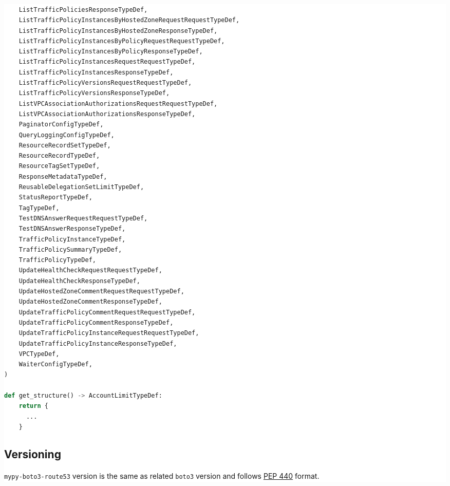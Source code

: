```python
    ListTrafficPoliciesResponseTypeDef,
    ListTrafficPolicyInstancesByHostedZoneRequestRequestTypeDef,
    ListTrafficPolicyInstancesByHostedZoneResponseTypeDef,
    ListTrafficPolicyInstancesByPolicyRequestRequestTypeDef,
    ListTrafficPolicyInstancesByPolicyResponseTypeDef,
    ListTrafficPolicyInstancesRequestRequestTypeDef,
    ListTrafficPolicyInstancesResponseTypeDef,
    ListTrafficPolicyVersionsRequestRequestTypeDef,
    ListTrafficPolicyVersionsResponseTypeDef,
    ListVPCAssociationAuthorizationsRequestRequestTypeDef,
    ListVPCAssociationAuthorizationsResponseTypeDef,
    PaginatorConfigTypeDef,
    QueryLoggingConfigTypeDef,
    ResourceRecordSetTypeDef,
    ResourceRecordTypeDef,
    ResourceTagSetTypeDef,
    ResponseMetadataTypeDef,
    ReusableDelegationSetLimitTypeDef,
    StatusReportTypeDef,
    TagTypeDef,
    TestDNSAnswerRequestRequestTypeDef,
    TestDNSAnswerResponseTypeDef,
    TrafficPolicyInstanceTypeDef,
    TrafficPolicySummaryTypeDef,
    TrafficPolicyTypeDef,
    UpdateHealthCheckRequestRequestTypeDef,
    UpdateHealthCheckResponseTypeDef,
    UpdateHostedZoneCommentRequestRequestTypeDef,
    UpdateHostedZoneCommentResponseTypeDef,
    UpdateTrafficPolicyCommentRequestRequestTypeDef,
    UpdateTrafficPolicyCommentResponseTypeDef,
    UpdateTrafficPolicyInstanceRequestRequestTypeDef,
    UpdateTrafficPolicyInstanceResponseTypeDef,
    VPCTypeDef,
    WaiterConfigTypeDef,
)

def get_structure() -> AccountLimitTypeDef:
    return {
      ...
    }
```

<a id="versioning"></a>

## Versioning

`mypy-boto3-route53` version is the same as related `boto3` version and follows
[PEP 440](https://www.python.org/dev/peps/pep-0440/) format.

<a id="documentation"></a>
